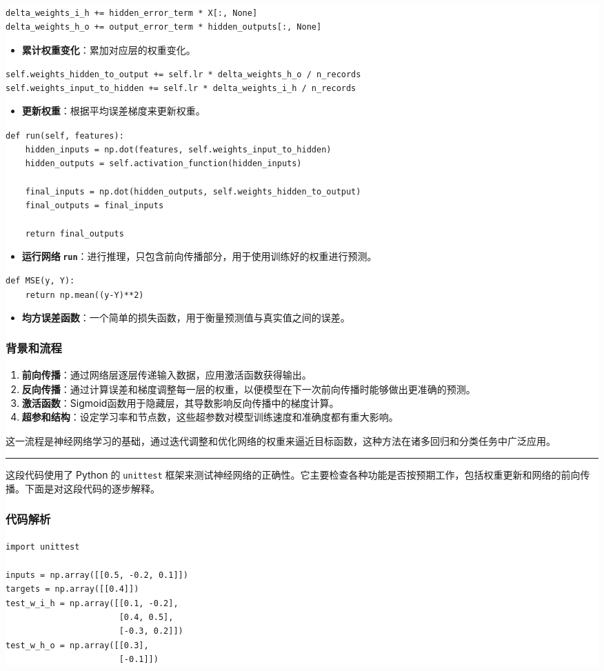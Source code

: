 ```
delta_weights_i_h += hidden_error_term * X[:, None]
delta_weights_h_o += output_error_term * hidden_outputs[:, None]
```

- **累计权重变化**：累加对应层的权重变化。

```
self.weights_hidden_to_output += self.lr * delta_weights_h_o / n_records
self.weights_input_to_hidden += self.lr * delta_weights_i_h / n_records
```

- **更新权重**：根据平均误差梯度来更新权重。

```
def run(self, features):
    hidden_inputs = np.dot(features, self.weights_input_to_hidden)
    hidden_outputs = self.activation_function(hidden_inputs)

    final_inputs = np.dot(hidden_outputs, self.weights_hidden_to_output)
    final_outputs = final_inputs

    return final_outputs
```

- **运行网络 `run`**：进行推理，只包含前向传播部分，用于使用训练好的权重进行预测。

```
def MSE(y, Y):
    return np.mean((y-Y)**2)
```

- **均方误差函数**：一个简单的损失函数，用于衡量预测值与真实值之间的误差。

### 背景和流程

1. **前向传播**：通过网络层逐层传递输入数据，应用激活函数获得输出。
2. **反向传播**：通过计算误差和梯度调整每一层的权重，以便模型在下一次前向传播时能够做出更准确的预测。
3. **激活函数**：Sigmoid函数用于隐藏层，其导数影响反向传播中的梯度计算。
4. **超参和结构**：设定学习率和节点数，这些超参数对模型训练速度和准确度都有重大影响。

这一流程是神经网络学习的基础，通过迭代调整和优化网络的权重来逼近目标函数，这种方法在诸多回归和分类任务中广泛应用。

___

这段代码使用了 Python 的 `unittest` 框架来测试神经网络的正确性。它主要检查各种功能是否按预期工作，包括权重更新和网络的前向传播。下面是对这段代码的逐步解释。

### 代码解析

```
import unittest

inputs = np.array([[0.5, -0.2, 0.1]])
targets = np.array([[0.4]])
test_w_i_h = np.array([[0.1, -0.2],
                       [0.4, 0.5],
                       [-0.3, 0.2]])
test_w_h_o = np.array([[0.3],
                       [-0.1]])
```
